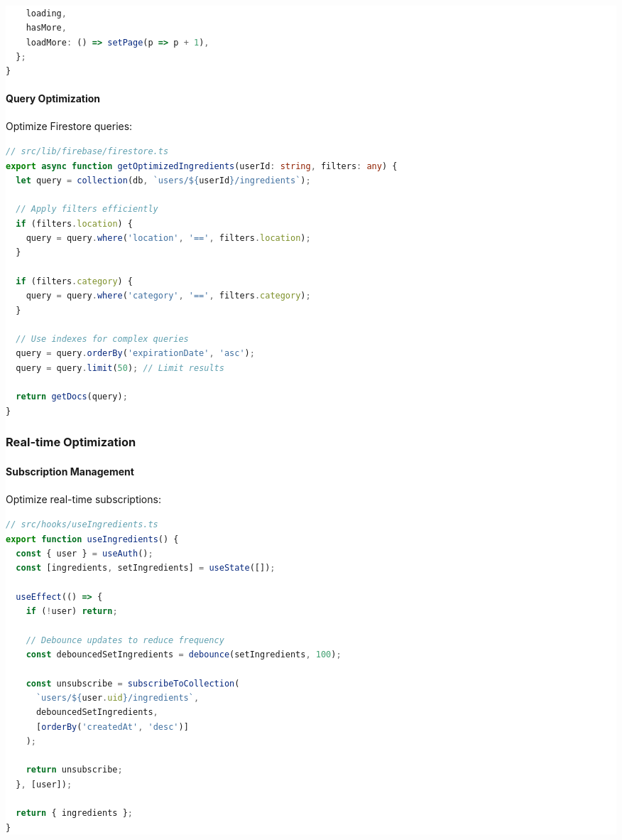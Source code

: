 ```typescript
    loading,
    hasMore,
    loadMore: () => setPage(p => p + 1),
  };
}
```

#### Query Optimization
Optimize Firestore queries:

```typescript
// src/lib/firebase/firestore.ts
export async function getOptimizedIngredients(userId: string, filters: any) {
  let query = collection(db, `users/${userId}/ingredients`);

  // Apply filters efficiently
  if (filters.location) {
    query = query.where('location', '==', filters.location);
  }

  if (filters.category) {
    query = query.where('category', '==', filters.category);
  }

  // Use indexes for complex queries
  query = query.orderBy('expirationDate', 'asc');
  query = query.limit(50); // Limit results

  return getDocs(query);
}
```

### Real-time Optimization

#### Subscription Management
Optimize real-time subscriptions:

```typescript
// src/hooks/useIngredients.ts
export function useIngredients() {
  const { user } = useAuth();
  const [ingredients, setIngredients] = useState([]);

  useEffect(() => {
    if (!user) return;

    // Debounce updates to reduce frequency
    const debouncedSetIngredients = debounce(setIngredients, 100);

    const unsubscribe = subscribeToCollection(
      `users/${user.uid}/ingredients`,
      debouncedSetIngredients,
      [orderBy('createdAt', 'desc')]
    );

    return unsubscribe;
  }, [user]);

  return { ingredients };
}
```
